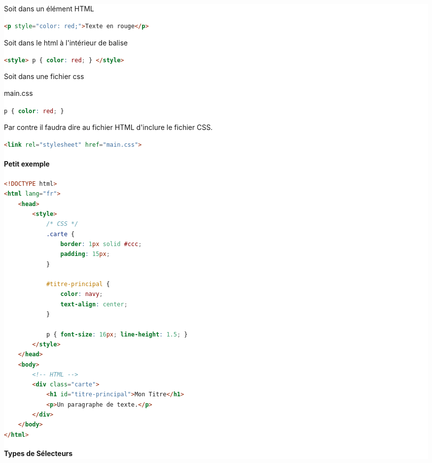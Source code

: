 Soit dans un élément HTML

```html
<p style="color: red;">Texte en rouge</p>
```

Soit dans le html à l'intérieur de balise

```html
<style> p { color: red; } </style>
```

Soit dans une fichier css

main.css
```css
p { color: red; }
```

Par contre il faudra dire au fichier HTML d'inclure le fichier CSS.

```html
<link rel="stylesheet" href="main.css">
```

#### Petit exemple

```html
<!DOCTYPE html>
<html lang="fr">
    <head>
        <style>
            /* CSS */ 
            .carte {
                border: 1px solid #ccc; 
                padding: 15px; 
            } 
            
            #titre-principal { 
                color: navy; 
                text-align: center;
            }
            
            p { font-size: 16px; line-height: 1.5; }
        </style>
    </head>
    <body>
        <!-- HTML -->
        <div class="carte">
            <h1 id="titre-principal">Mon Titre</h1>
            <p>Un paragraphe de texte.</p>
        </div>
    </body>
</html>
```

#### Types de Sélecteurs

